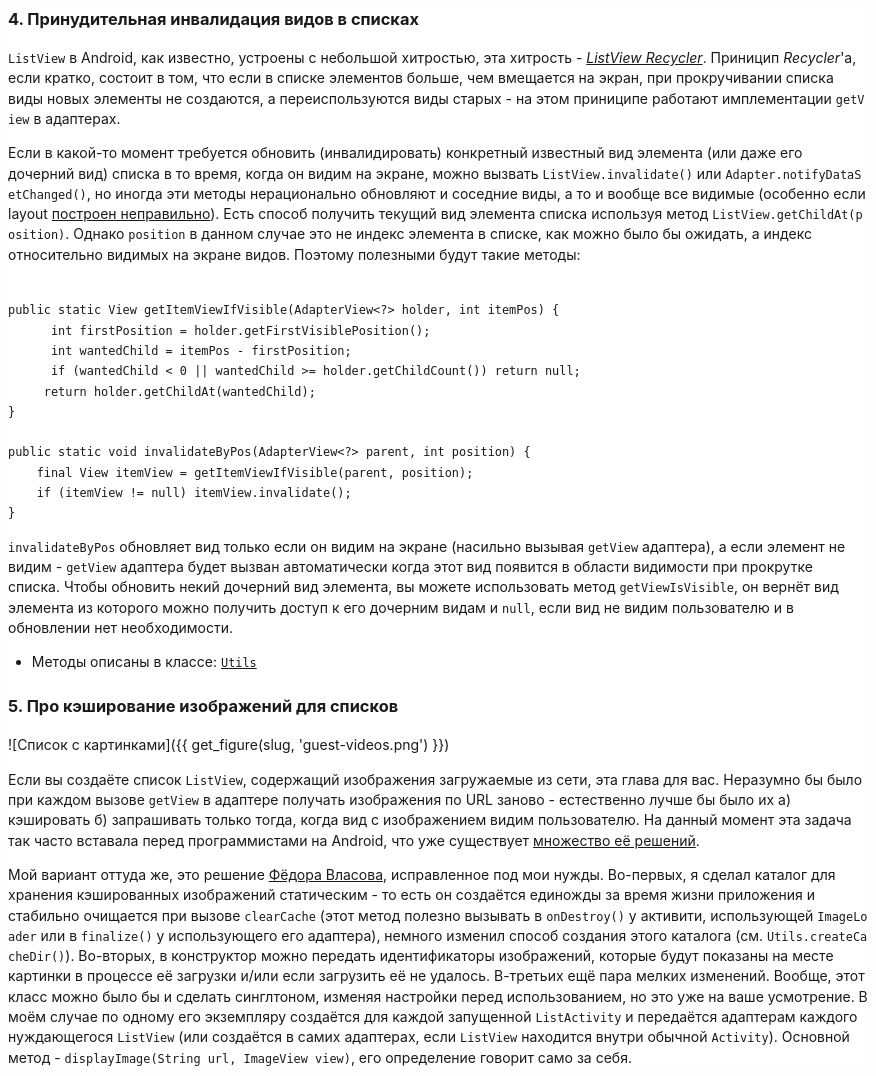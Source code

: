 ### 4. Принудительная инвалидация видов в списках

`ListView` в Android, как известно, устроены с небольшой хитростью, эта хитрость - [_ListView Recycler_](http://android.amberfog.com/?p=296). Приницип _Recycler_'а, если кратко, состоит в том, что если в списке элементов больше, чем вмещается на экран, при прокручивании списка виды новых элементы не создаются, а переиспользуются виды старых - на этом приниципе работают имплементации `getView` в адаптерах.

Если в какой-то момент требуется обновить (инвалидировать) конкретный известный вид элемента (или даже его дочерний вид) списка в то время, когда он видим на экране, можно вызвать `ListView.invalidate()` или `Adapter.notifyDataSetChanged()`, но иногда эти методы нерационально обновляют и соседние виды, а то и вообще все видимые (особенно если layout [построен неправильно](http://www.curious-creature.org/2009/02/22/android-layout-tricks-1/)). Есть способ получить текущий вид элемента списка используя метод `ListView.getChildAt(position)`. Однако `position` в данном случае это не индекс элемента в списке, как можно было бы ожидать, а индекс относительно видимых на экране видов. Поэтому полезными будут такие методы:

``` { java }

public static View getItemViewIfVisible(AdapterView<?> holder, int itemPos) {
	  int firstPosition = holder.getFirstVisiblePosition();
	  int wantedChild = itemPos - firstPosition;
	  if (wantedChild < 0 || wantedChild >= holder.getChildCount()) return null;
	 return holder.getChildAt(wantedChild);
}

public static void invalidateByPos(AdapterView<?> parent, int position) {
    final View itemView = getItemViewIfVisible(parent, position);
    if (itemView != null) itemView.invalidate();
}

```

`invalidateByPos` обновляет вид только если он видим на экране (насильно вызывая `getView` адаптера), а если элемент не видим - `getView` адаптера будет вызван автоматически когда этот вид появится в области видимости при прокрутке списка. Чтобы обновить некий дочерний вид элемента, вы можете использовать метод `getViewIsVisible`, он вернёт вид элемента из которого можно получить доступ к его дочерним видам и `null`, если вид не видим пользователю и в обновлении нет необходимости.

 * Методы описаны в классе: [`Utils`](http://code.google.com/p/vimeoid/source/browse/apk/src/org/vimeoid/util/Utils.java?r=85e18485bdda1c526141170f67e65f4e00202f34)

### 5. Про кэширование изображений для списков

![Список с картинками]({{ get_figure(slug, 'guest-videos.png') }})

Если вы создаёте список `ListView`, содержащий изображения загружаемые из сети, эта глава для вас. Неразумно бы было при каждом вызове `getView` в адаптере получать изображения по URL заново - естественно лучше бы было их а) кэшировать б) запрашивать только тогда, когда вид с изображением видим пользователю. На данный момент эта задача так часто вставала перед программистами на Android, что уже существует [множество её решений](http://stackoverflow.com/questions/541966/android-how-do-i-do-a-lazy-load-of-images-in-listview).

Мой вариант оттуда же, это решение [Фёдора Власова](http://stackoverflow.com/questions/541966/android-how-do-i-do-a-lazy-load-of-images-in-listview/3068012#3068012), исправленное под мои нужды. Во-первых, я сделал каталог для хранения кэшированных изображений статическим - то есть он создаётся единожды за время жизни приложения и стабильно очищается при вызове `clearCache` (этот метод полезно вызывать в `onDestroy()` у активити, использующей `ImageLoader` или в `finalize()` у использующего его адаптера), немного изменил способ создания этого каталога (см. `Utils.createCacheDir()`). Во-вторых, в конструктор можно передать идентификаторы изображений, которые будут показаны на месте картинки в процессе её загрузки и/или если загрузить её не удалось. В-третьих ещё пара мелких изменений. Вообще, этот класс можно было бы и сделать синглтоном, изменяя настройки перед использованием, но это уже на ваше усмотрение. В моём случае по одному его экземпляру создаётся для каждой запущенной `ListActivity` и передаётся адаптерам каждого нуждающегося `ListView` (или создаётся в самих адаптерах, если `ListView` находится внутри обычной `Activity`). Основной метод - `displayImage(String url, ImageView view)`, его определение говорит само за себя.